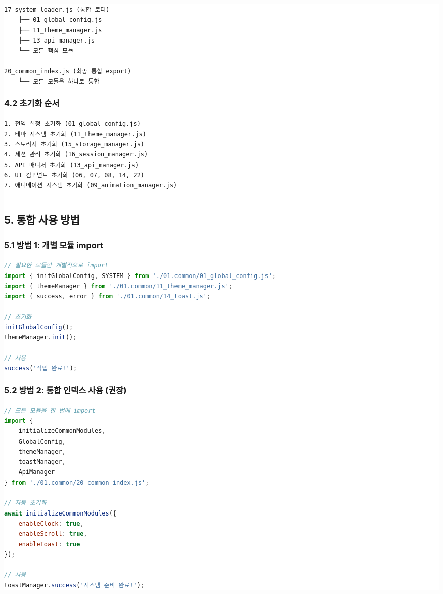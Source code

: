 ```
17_system_loader.js (통합 로더)
    ├── 01_global_config.js
    ├── 11_theme_manager.js
    ├── 13_api_manager.js
    └── 모든 핵심 모듈

20_common_index.js (최종 통합 export)
    └── 모든 모듈을 하나로 통합
```

### 4.2 초기화 순서

```
1. 전역 설정 초기화 (01_global_config.js)
2. 테마 시스템 초기화 (11_theme_manager.js)
3. 스토리지 초기화 (15_storage_manager.js)
4. 세션 관리 초기화 (16_session_manager.js)
5. API 매니저 초기화 (13_api_manager.js)
6. UI 컴포넌트 초기화 (06, 07, 08, 14, 22)
7. 애니메이션 시스템 초기화 (09_animation_manager.js)
```

---

## 5. 통합 사용 방법

### 5.1 방법 1: 개별 모듈 import

```javascript
// 필요한 모듈만 개별적으로 import
import { initGlobalConfig, SYSTEM } from './01.common/01_global_config.js';
import { themeManager } from './01.common/11_theme_manager.js';
import { success, error } from './01.common/14_toast.js';

// 초기화
initGlobalConfig();
themeManager.init();

// 사용
success('작업 완료!');
```

### 5.2 방법 2: 통합 인덱스 사용 (권장)

```javascript
// 모든 모듈을 한 번에 import
import {
    initializeCommonModules,
    GlobalConfig,
    themeManager,
    toastManager,
    ApiManager
} from './01.common/20_common_index.js';

// 자동 초기화
await initializeCommonModules({
    enableClock: true,
    enableScroll: true,
    enableToast: true
});

// 사용
toastManager.success('시스템 준비 완료!');
```
